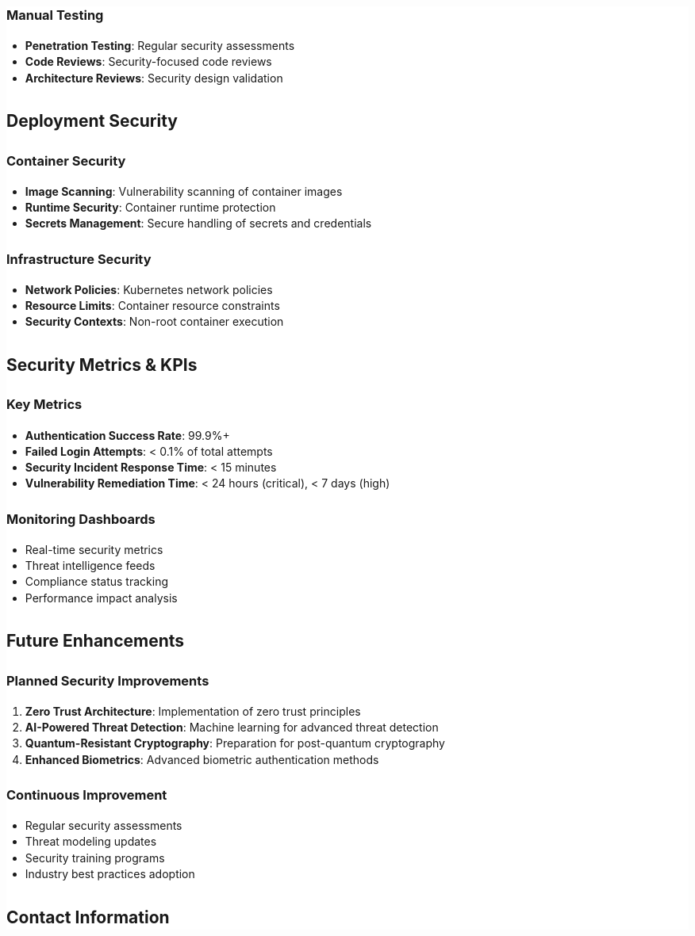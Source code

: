### Manual Testing
- **Penetration Testing**: Regular security assessments
- **Code Reviews**: Security-focused code reviews
- **Architecture Reviews**: Security design validation

## Deployment Security

### Container Security
- **Image Scanning**: Vulnerability scanning of container images
- **Runtime Security**: Container runtime protection
- **Secrets Management**: Secure handling of secrets and credentials

### Infrastructure Security
- **Network Policies**: Kubernetes network policies
- **Resource Limits**: Container resource constraints
- **Security Contexts**: Non-root container execution

## Security Metrics & KPIs

### Key Metrics
- **Authentication Success Rate**: 99.9%+
- **Failed Login Attempts**: < 0.1% of total attempts
- **Security Incident Response Time**: < 15 minutes
- **Vulnerability Remediation Time**: < 24 hours (critical), < 7 days (high)

### Monitoring Dashboards
- Real-time security metrics
- Threat intelligence feeds
- Compliance status tracking
- Performance impact analysis

## Future Enhancements

### Planned Security Improvements
1. **Zero Trust Architecture**: Implementation of zero trust principles
2. **AI-Powered Threat Detection**: Machine learning for advanced threat detection
3. **Quantum-Resistant Cryptography**: Preparation for post-quantum cryptography
4. **Enhanced Biometrics**: Advanced biometric authentication methods

### Continuous Improvement
- Regular security assessments
- Threat modeling updates
- Security training programs
- Industry best practices adoption

## Contact Information
